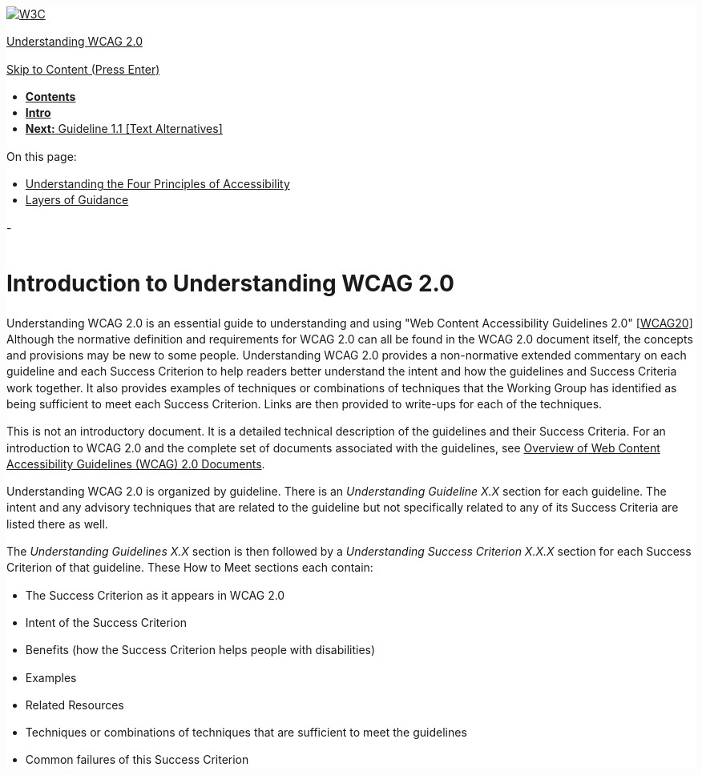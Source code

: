 [<img src="http://www.w3.org/Icons/w3c_home" alt="W3C" width="72" height="48" />](http://www.w3.org/)

[Understanding WCAG 2.0](http://www.w3.org/TR/2008/WD-UNDERSTANDING-WCAG20-20081103/)

[Skip to Content (Press Enter)](#maincontent)

<span id="top"></span>

-   **[Contents](http://www.w3.org/TR/2008/WD-UNDERSTANDING-WCAG20-20081103/#contents "Table of Contents")**
-   **[Intro](intro.html "Introduction to Understanding WCAG 2.0")**
-   [**Next:** Guideline 1.1 \[Text Alternatives\]](text-equiv.html "Understanding Guideline  1.1 [Text Alternatives]")

On this page:

-   [Understanding the Four Principles of Accessibility](#introduction-fourprincs-head)
-   [Layers of Guidance](#introduction-layers-head)

<span id="maincontent">-</span>

<span id="intro"></span> Introduction to Understanding WCAG 2.0
===============================================================

Understanding WCAG 2.0 is an essential guide to understanding and using "Web Content Accessibility Guidelines 2.0" [\[WCAG20\]](appendixD.html#WCAG20) Although the normative definition and requirements for WCAG 2.0 can all be found in the WCAG 2.0 document itself, the concepts and provisions may be new to some people. Understanding WCAG 2.0 provides a non-normative extended commentary on each guideline and each Success Criterion to help readers better understand the intent and how the guidelines and Success Criteria work together. It also provides examples of techniques or combinations of techniques that the Working Group has identified as being sufficient to meet each Success Criterion. Links are then provided to write-ups for each of the techniques.

This is not an introductory document. It is a detailed technical description of the guidelines and their Success Criteria. For an introduction to WCAG 2.0 and the complete set of documents associated with the guidelines, see [Overview of Web Content Accessibility Guidelines (WCAG) 2.0 Documents](/WAI/intro/wcag20).

Understanding WCAG 2.0 is organized by guideline. There is an *Understanding Guideline X.X* section for each guideline. The intent and any advisory techniques that are related to the guideline but not specifically related to any of its Success Criteria are listed there as well.

The *Understanding Guidelines X.X* section is then followed by a *Understanding Success Criterion X.X.X* section for each Success Criterion of that guideline. These How to Meet sections each contain:

-   The Success Criterion as it appears in WCAG 2.0

-   Intent of the Success Criterion

-   Benefits (how the Success Criterion helps people with disabilities)

-   Examples

-   Related Resources

-   Techniques or combinations of techniques that are sufficient to meet the guidelines

-   Common failures of this Success Criterion
